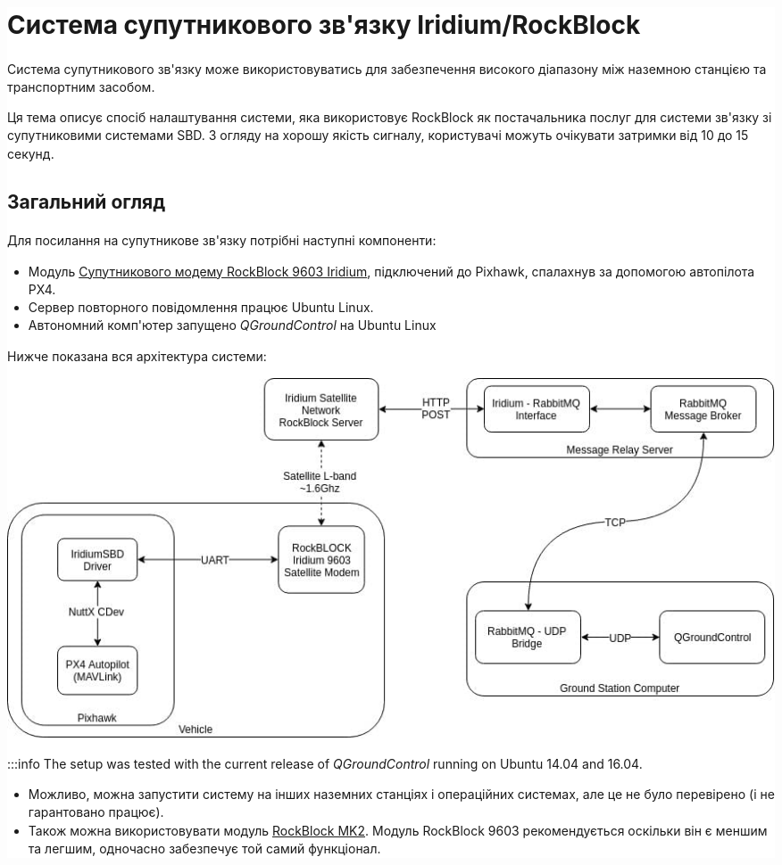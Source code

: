 # Система супутникового зв'язку Iridium/RockBlock

Система супутникового зв'язку може використовуватись для забезпечення високого діапазону між наземною станцією та транспортним засобом.

Ця тема описує спосіб налаштування системи, яка використовує RockBlock як постачальника послуг для системи зв'язку зі супутниковими системами SBD.
З огляду на хорошу якість сигналу, користувачі можуть очікувати затримки від 10 до 15 секунд.

## Загальний огляд

Для посилання на супутникове зв'язку потрібні наступні компоненти:

- Модуль [Супутникового модему RockBlock 9603 Iridium](https://www.iridium.com/products/rock-seven-rockblock-9603/), підключений до Pixhawk, спалахнув за допомогою автопілота PX4.
- Сервер повторного повідомлення працює Ubuntu Linux.
- Автономний комп'ютер запущено _QGroundControl_ на Ubuntu Linux

Нижче показана вся архітектура системи:

![Architecture](../../assets/satcom/architecture.jpg)

:::info
The setup was tested with the current release of _QGroundControl_ running on Ubuntu 14.04 and 16.04.

- Можливо, можна запустити систему на інших наземних станціях і операційних системах, але це не було перевірено (і не гарантовано працює).
- Також можна використовувати модуль [RockBlock MK2](https://www.groundcontrol.com/us/product/rockblock-9602-satellite-modem/).
  Модуль RockBlock 9603 рекомендується оскільки він є меншим та легшим, одночасно забезпечує той самий функціонал.
